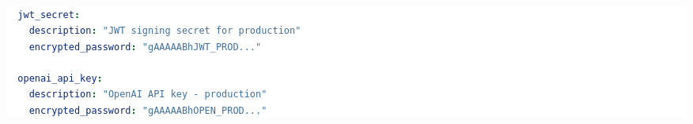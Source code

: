 ```yaml
  jwt_secret:
    description: "JWT signing secret for production"
    encrypted_password: "gAAAAABhJWT_PROD..."
  
  openai_api_key:
    description: "OpenAI API key - production"
    encrypted_password: "gAAAAABhOPEN_PROD..."
```